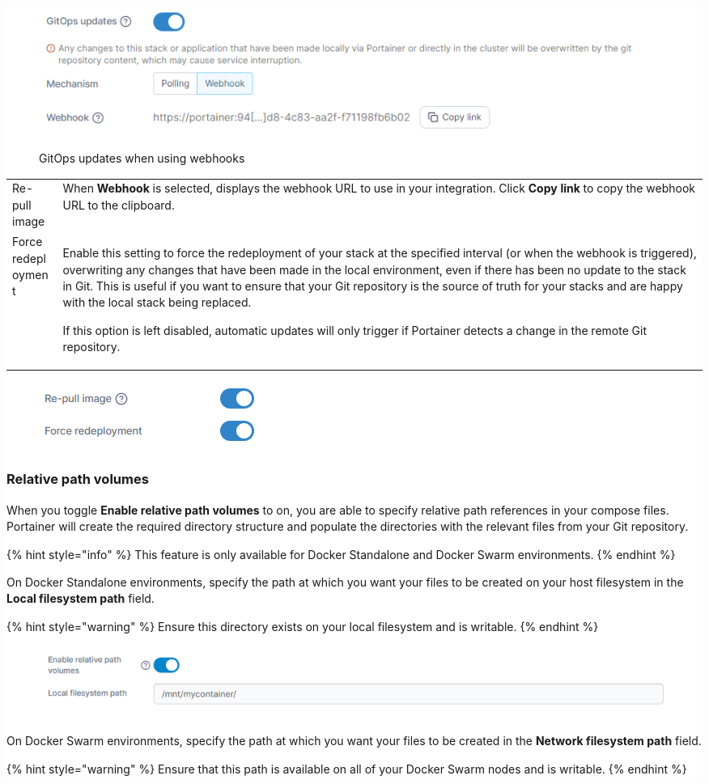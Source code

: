 <figure><img src="../../../.gitbook/assets/2.19-stacks-add-git-webhook.png" alt=""><figcaption><p>GitOps updates when using webhooks</p></figcaption></figure>

|                    |                                                                                                                                                                                                                                                                                                                                                                                                                                                                                                                                                             |
| ------------------ | ----------------------------------------------------------------------------------------------------------------------------------------------------------------------------------------------------------------------------------------------------------------------------------------------------------------------------------------------------------------------------------------------------------------------------------------------------------------------------------------------------------------------------------------------------------- |
| Re-pull image      | When **Webhook** is selected, displays the webhook URL to use in your integration. Click **Copy link** to copy the webhook URL to the clipboard.                                                                                                                                                                                                                                                                                                                                                                                                            |
| Force redeployment | <p>Enable this setting to force the redeployment of your stack at the specified interval (or when the webhook is triggered), overwriting any changes that have been made in the local environment, even if there has been no update to the stack in Git. This is useful if you want to ensure that your Git repository is the source of truth for your stacks and are happy with the local stack being replaced.</p><p>If this option is left disabled, automatic updates will only trigger if Portainer detects a change in the remote Git repository.</p> |

<figure><img src="../../../.gitbook/assets/2.19-stacks-add-git-repull-force.png" alt=""><figcaption></figcaption></figure>

### Relative path volumes

When you toggle **Enable relative path volumes** to on, you are able to specify relative path references in your compose files. Portainer will create the required directory structure and populate the directories with the relevant files from your Git repository.

{% hint style="info" %}
This feature is only available for Docker Standalone and Docker Swarm environments.
{% endhint %}

On Docker Standalone environments, specify the path at which you want your files to be created on your host filesystem in the **Local filesystem path** field.

{% hint style="warning" %}
Ensure this directory exists on your local filesystem and is writable.
{% endhint %}

<figure><img src="../../../.gitbook/assets/2.17-stacks-add-relativepath.png" alt=""><figcaption></figcaption></figure>

On Docker Swarm environments, specify the path at which you want your files to be created in the **Network filesystem path** field.

{% hint style="warning" %}
Ensure that this path is available on all of your Docker Swarm nodes and is writable.
{% endhint %}
